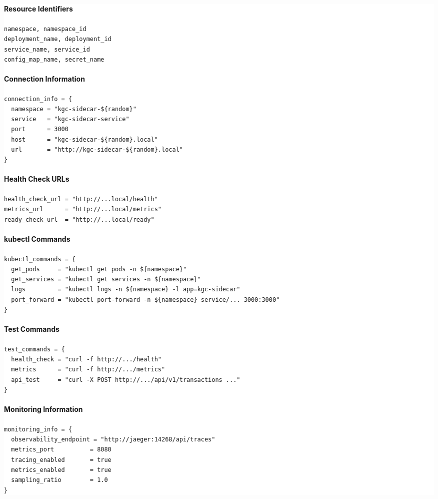 #### Resource Identifiers
```hcl
namespace, namespace_id
deployment_name, deployment_id
service_name, service_id
config_map_name, secret_name
```

#### Connection Information
```hcl
connection_info = {
  namespace = "kgc-sidecar-${random}"
  service   = "kgc-sidecar-service"
  port      = 3000
  host      = "kgc-sidecar-${random}.local"
  url       = "http://kgc-sidecar-${random}.local"
}
```

#### Health Check URLs
```hcl
health_check_url = "http://...local/health"
metrics_url      = "http://...local/metrics"
ready_check_url  = "http://...local/ready"
```

#### kubectl Commands
```hcl
kubectl_commands = {
  get_pods     = "kubectl get pods -n ${namespace}"
  get_services = "kubectl get services -n ${namespace}"
  logs         = "kubectl logs -n ${namespace} -l app=kgc-sidecar"
  port_forward = "kubectl port-forward -n ${namespace} service/... 3000:3000"
}
```

#### Test Commands
```hcl
test_commands = {
  health_check = "curl -f http://.../health"
  metrics      = "curl -f http://.../metrics"
  api_test     = "curl -X POST http://.../api/v1/transactions ..."
}
```

#### Monitoring Information
```hcl
monitoring_info = {
  observability_endpoint = "http://jaeger:14268/api/traces"
  metrics_port          = 8080
  tracing_enabled       = true
  metrics_enabled       = true
  sampling_ratio        = 1.0
}
```
